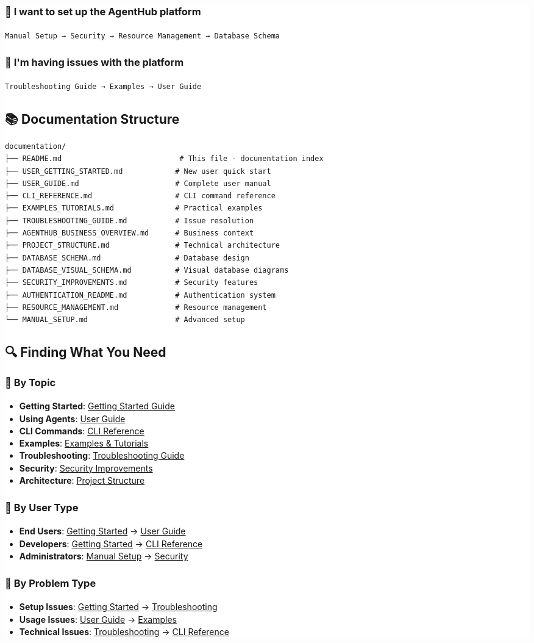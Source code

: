 ### 🎯 **I want to set up the AgentHub platform**
```
Manual Setup → Security → Resource Management → Database Schema
```

### 🎯 **I'm having issues with the platform**
```
Troubleshooting Guide → Examples → User Guide
```

## 📚 Documentation Structure

```
documentation/
├── README.md                           # This file - documentation index
├── USER_GETTING_STARTED.md            # New user quick start
├── USER_GUIDE.md                      # Complete user manual
├── CLI_REFERENCE.md                   # CLI command reference
├── EXAMPLES_TUTORIALS.md              # Practical examples
├── TROUBLESHOOTING_GUIDE.md           # Issue resolution
├── AGENTHUB_BUSINESS_OVERVIEW.md      # Business context
├── PROJECT_STRUCTURE.md               # Technical architecture
├── DATABASE_SCHEMA.md                 # Database design
├── DATABASE_VISUAL_SCHEMA.md          # Visual database diagrams
├── SECURITY_IMPROVEMENTS.md           # Security features
├── AUTHENTICATION_README.md           # Authentication system
├── RESOURCE_MANAGEMENT.md             # Resource management
└── MANUAL_SETUP.md                    # Advanced setup
```

## 🔍 Finding What You Need

### 📖 **By Topic**
- **Getting Started**: [Getting Started Guide](USER_GETTING_STARTED.md)
- **Using Agents**: [User Guide](USER_GUIDE.md)
- **CLI Commands**: [CLI Reference](CLI_REFERENCE.md)
- **Examples**: [Examples & Tutorials](EXAMPLES_TUTORIALS.md)
- **Troubleshooting**: [Troubleshooting Guide](TROUBLESHOOTING_GUIDE.md)
- **Security**: [Security Improvements](SECURITY_IMPROVEMENTS.md)
- **Architecture**: [Project Structure](PROJECT_STRUCTURE.md)

### 🎯 **By User Type**
- **End Users**: [Getting Started](USER_GETTING_STARTED.md) → [User Guide](USER_GUIDE.md)
- **Developers**: [Getting Started](USER_GETTING_STARTED.md) → [CLI Reference](CLI_REFERENCE.md)
- **Administrators**: [Manual Setup](MANUAL_SETUP.md) → [Security](SECURITY_IMPROVEMENTS.md)

### 🔧 **By Problem Type**
- **Setup Issues**: [Getting Started](USER_GETTING_STARTED.md) → [Troubleshooting](TROUBLESHOOTING_GUIDE.md)
- **Usage Issues**: [User Guide](USER_GUIDE.md) → [Examples](EXAMPLES_TUTORIALS.md)
- **Technical Issues**: [Troubleshooting](TROUBLESHOOTING_GUIDE.md) → [CLI Reference](CLI_REFERENCE.md)

